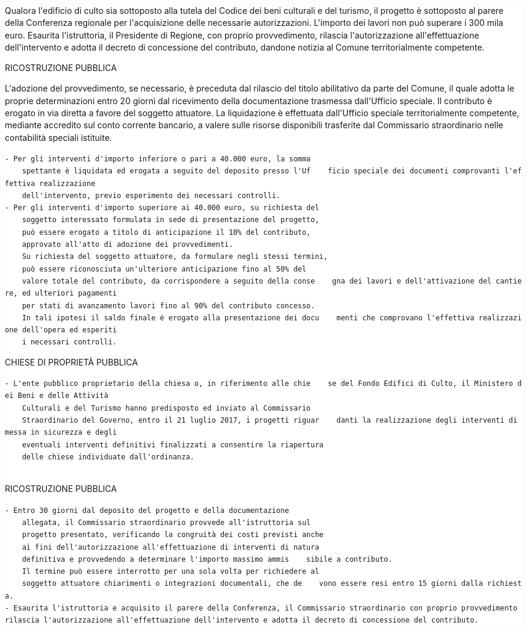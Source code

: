 Qualora l'edificio di culto sia sottoposto alla tutela del Codice dei beni
culturali e del turismo, il progetto è sottoposto al parere della Conferenza regionale per l'acquisizione delle necessarie autorizzazioni.
L'importo dei lavori non può superare i 300 mila euro.
Esaurita l'istruttoria, il Presidente di Regione, con proprio provvedimento, rilascia l'autorizzazione all'effettuazione dell'intervento e adotta
il decreto di concessione del contributo, dandone notizia al Comune territorialmente competente.
```

```
RICOSTRUZIONE PUBBLICA
```
```
L'adozione del provvedimento, se necessario, è preceduta dal rilascio
del titolo abilitativo da parte del Comune, il quale adotta le proprie
determinazioni entro 20 giorni dal ricevimento della documentazione
trasmessa dall'Ufficio speciale.
Il contributo è erogato in via diretta a favore del soggetto attuatore.
La liquidazione è effettuata dall'Ufficio speciale territorialmente competente, mediante accredito sul conto corrente bancario, a valere sulle
risorse disponibili trasferite dal Commissario straordinario nelle contabilità speciali istituite.
```
- Per gli interventi d'importo inferiore o pari a 40.000 euro, la somma
    spettante è liquidata ed erogata a seguito del deposito presso l'Uf    ficio speciale dei documenti comprovanti l'effettiva realizzazione
    dell'intervento, previo esperimento dei necessari controlli.
- Per gli interventi d'importo superiore ai 40.000 euro, su richiesta del
    soggetto interessato formulata in sede di presentazione del progetto,
    può essere erogato a titolo di anticipazione il 10% del contributo,
    approvato all'atto di adozione dei provvedimenti.
    Su richiesta del soggetto attuatore, da formulare negli stessi termini,
    può essere riconosciuta un'ulteriore anticipazione fino al 50% del
    valore totale del contributo, da corrispondere a seguito della conse    gna dei lavori e dell'attivazione del cantiere, ed ulteriori pagamenti
    per stati di avanzamento lavori fino al 90% del contributo concesso.
    In tali ipotesi il saldo finale è erogato alla presentazione dei docu    menti che comprovano l'effettiva realizzazione dell'opera ed esperiti
    i necessari controlli.

```
CHIESE DI PROPRIETÀ PUBBLICA
```
- L'ente pubblico proprietario della chiesa o, in riferimento alle chie    se del Fondo Edifici di Culto, il Ministero dei Beni e delle Attività
    Culturali e del Turismo hanno predisposto ed inviato al Commissario
    Straordinario del Governo, entro il 21 luglio 2017, i progetti riguar    danti la realizzazione degli interventi di messa in sicurezza e degli
    eventuali interventi definitivi finalizzati a consentire la riapertura
    delle chiese individuate dall'ordinanza.


```
RICOSTRUZIONE PUBBLICA
```
- Entro 30 giorni dal deposito del progetto e della documentazione
    allegata, il Commissario straordinario provvede all'istruttoria sul
    progetto presentato, verificando la congruità dei costi previsti anche
    ai fini dell'autorizzazione all'effettuazione di interventi di natura
    definitiva e provvedendo a determinare l'importo massimo ammis    sibile a contributo.
    Il termine può essere interrotto per una sola volta per richiedere al
    soggetto attuatore chiarimenti o integrazioni documentali, che de    vono essere resi entro 15 giorni dalla richiesta.
- Esaurita l'istruttoria e acquisito il parere della Conferenza, il Commissario straordinario con proprio provvedimento rilascia l'autorizzazione all'effettuazione dell'intervento e adotta il decreto di concessione del contributo.
```